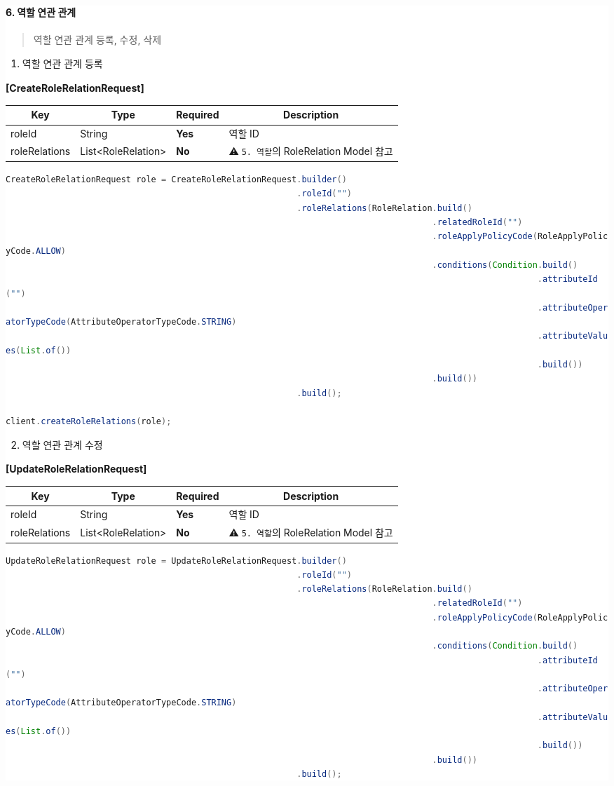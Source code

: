 #### 6. 역할 연관 관계
> 역할 연관 관계 등록, 수정, 삭제

1. 역할 연관 관계 등록

**[CreateRoleRelationRequest]**

| Key           |    Type | Required |   Description   |
|--------------|----------------|----|----------|
| roleId    |    String  |**Yes**|   역할 ID                       |
| roleRelations   |    List&lt;RoleRelation>  |**No**|   ⚠️ `5. 역할`의 RoleRelation Model 참고   |

```java
CreateRoleRelationRequest role = CreateRoleRelationRequest.builder()
                                                          .roleId("")
                                                          .roleRelations(RoleRelation.build()
                                                                                     .relatedRoleId("")
                                                                                     .roleApplyPolicyCode(RoleApplyPolicyCode.ALLOW)
                                                                                     .conditions(Condition.build()
                                                                                                          .attributeId("")
                                                                                                          .attributeOperatorTypeCode(AttributeOperatorTypeCode.STRING)
                                                                                                          .attributeValues(List.of())
                                                                                                          .build())
                                                                                     .build())
                                                          .build();

client.createRoleRelations(role);
```

2. 역할 연관 관계 수정

**[UpdateRoleRelationRequest]**

| Key           |    Type | Required |   Description   |
|--------------|----------------|----|----------|
| roleId    |    String  |**Yes**|   역할 ID                       |
| roleRelations   |    List&lt;RoleRelation>  |**No**|   ⚠️ `5. 역할`의 RoleRelation Model 참고   |

```java
UpdateRoleRelationRequest role = UpdateRoleRelationRequest.builder()
                                                          .roleId("")
                                                          .roleRelations(RoleRelation.build()
                                                                                     .relatedRoleId("")
                                                                                     .roleApplyPolicyCode(RoleApplyPolicyCode.ALLOW)
                                                                                     .conditions(Condition.build()
                                                                                                          .attributeId("")
                                                                                                          .attributeOperatorTypeCode(AttributeOperatorTypeCode.STRING)
                                                                                                          .attributeValues(List.of())
                                                                                                          .build())
                                                                                     .build())
                                                          .build();
```